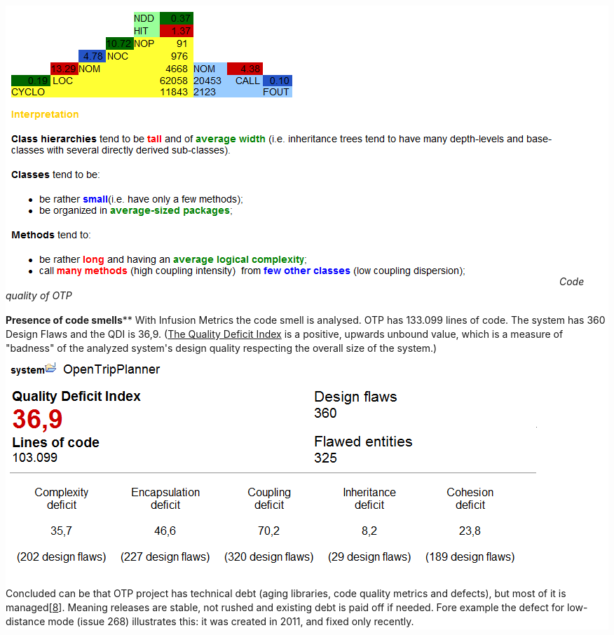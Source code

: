 ![code quality](images-team-opentripplanner/codesmell-overviewpyramid.png)*Code quality of OTP* <br/>

**Presence of code smells****
With Infusion Metrics the code smell is analysed.
OTP has 133.099 lines of code. The system has 360 Design Flaws and the QDI is 36,9. ([The Quality Deficit Index](https://dzone.com/articles/jsf-component-libraries) is a positive, upwards unbound value, which is a measure of "badness" of the analyzed system's design quality respecting the overall size of the system.)
![code smells](images-team-opentripplanner/codesmells.png)

Concluded can be that OTP project has  technical debt (aging libraries, code quality metrics and defects), but most of it is managed[[8](#managed)]. Meaning releases are stable, not rushed and existing debt is paid off if needed. Fore example the defect for low-distance mode (issue 268) illustrates this: it was created in 2011, and fixed only recently.

